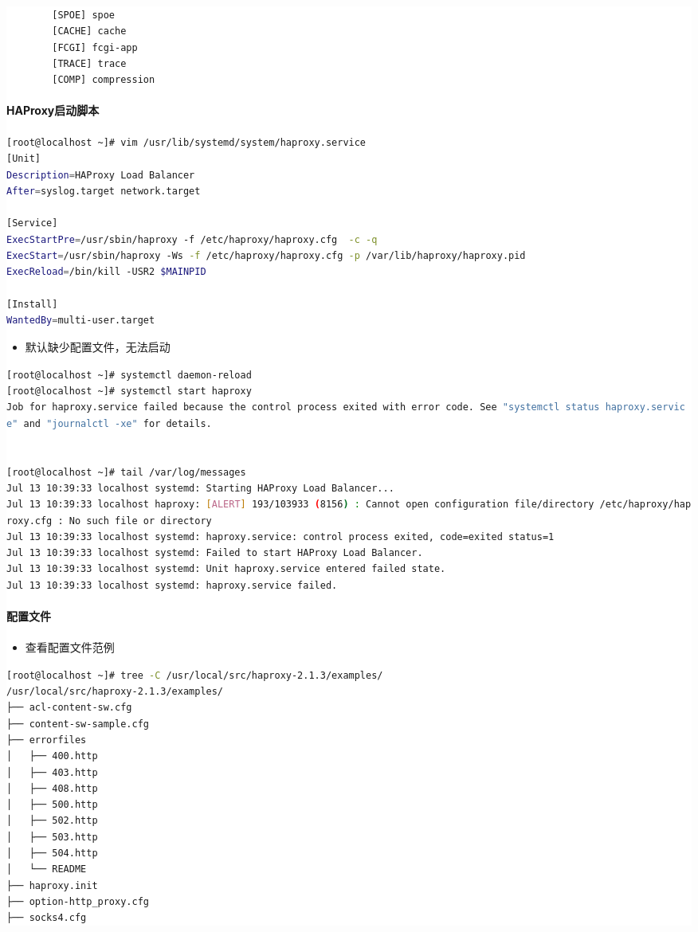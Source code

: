 ```bash
        [SPOE] spoe
        [CACHE] cache
        [FCGI] fcgi-app
        [TRACE] trace
        [COMP] compression
```



#### HAProxy启动脚本

```bash
[root@localhost ~]# vim /usr/lib/systemd/system/haproxy.service
[Unit]
Description=HAProxy Load Balancer
After=syslog.target network.target

[Service]
ExecStartPre=/usr/sbin/haproxy -f /etc/haproxy/haproxy.cfg  -c -q
ExecStart=/usr/sbin/haproxy -Ws -f /etc/haproxy/haproxy.cfg -p /var/lib/haproxy/haproxy.pid
ExecReload=/bin/kill -USR2 $MAINPID

[Install]
WantedBy=multi-user.target
```

- 默认缺少配置文件，无法启动

```bash
[root@localhost ~]# systemctl daemon-reload
[root@localhost ~]# systemctl start haproxy
Job for haproxy.service failed because the control process exited with error code. See "systemctl status haproxy.service" and "journalctl -xe" for details.


[root@localhost ~]# tail /var/log/messages
Jul 13 10:39:33 localhost systemd: Starting HAProxy Load Balancer...
Jul 13 10:39:33 localhost haproxy: [ALERT] 193/103933 (8156) : Cannot open configuration file/directory /etc/haproxy/haproxy.cfg : No such file or directory
Jul 13 10:39:33 localhost systemd: haproxy.service: control process exited, code=exited status=1
Jul 13 10:39:33 localhost systemd: Failed to start HAProxy Load Balancer.
Jul 13 10:39:33 localhost systemd: Unit haproxy.service entered failed state.
Jul 13 10:39:33 localhost systemd: haproxy.service failed.
```



#### 配置文件

- 查看配置文件范例

```bash
[root@localhost ~]# tree -C /usr/local/src/haproxy-2.1.3/examples/
/usr/local/src/haproxy-2.1.3/examples/
├── acl-content-sw.cfg
├── content-sw-sample.cfg
├── errorfiles
│   ├── 400.http
│   ├── 403.http
│   ├── 408.http
│   ├── 500.http
│   ├── 502.http
│   ├── 503.http
│   ├── 504.http
│   └── README
├── haproxy.init
├── option-http_proxy.cfg
├── socks4.cfg
```